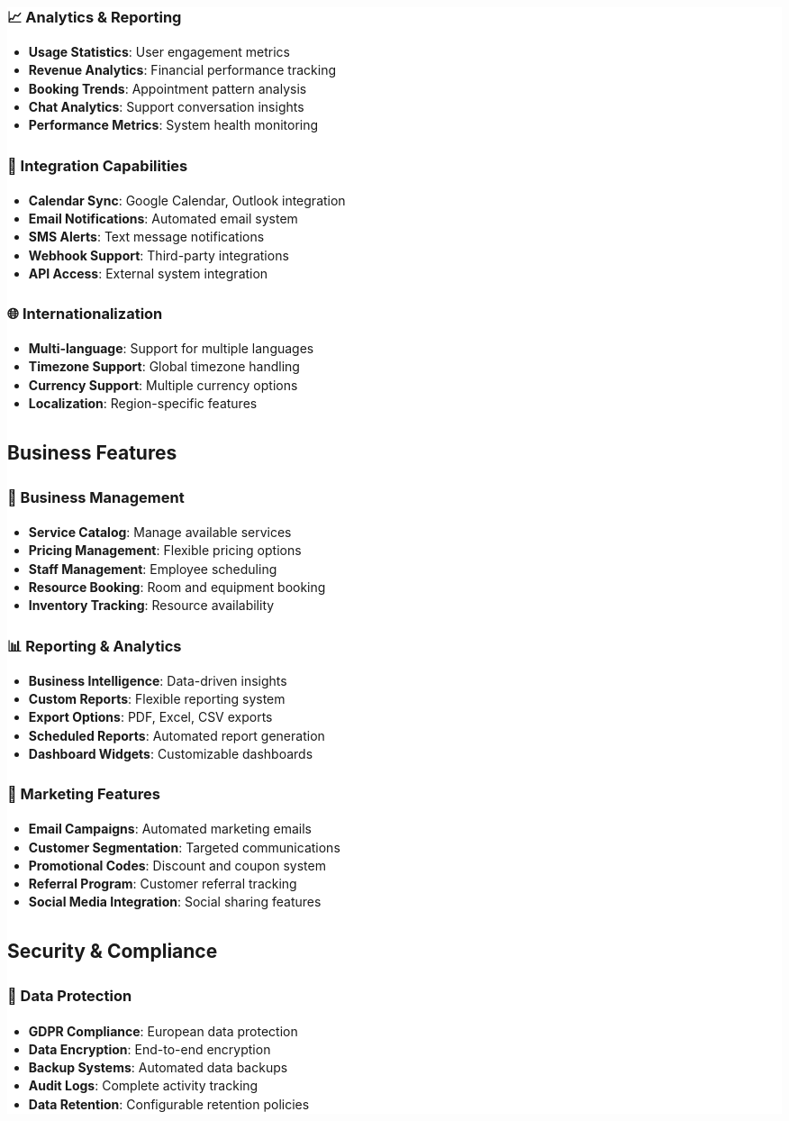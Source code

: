 ### 📈 Analytics & Reporting
- **Usage Statistics**: User engagement metrics
- **Revenue Analytics**: Financial performance tracking
- **Booking Trends**: Appointment pattern analysis
- **Chat Analytics**: Support conversation insights
- **Performance Metrics**: System health monitoring

### 🔄 Integration Capabilities
- **Calendar Sync**: Google Calendar, Outlook integration
- **Email Notifications**: Automated email system
- **SMS Alerts**: Text message notifications
- **Webhook Support**: Third-party integrations
- **API Access**: External system integration

### 🌐 Internationalization
- **Multi-language**: Support for multiple languages
- **Timezone Support**: Global timezone handling
- **Currency Support**: Multiple currency options
- **Localization**: Region-specific features

## Business Features

### 💼 Business Management
- **Service Catalog**: Manage available services
- **Pricing Management**: Flexible pricing options
- **Staff Management**: Employee scheduling
- **Resource Booking**: Room and equipment booking
- **Inventory Tracking**: Resource availability

### 📊 Reporting & Analytics
- **Business Intelligence**: Data-driven insights
- **Custom Reports**: Flexible reporting system
- **Export Options**: PDF, Excel, CSV exports
- **Scheduled Reports**: Automated report generation
- **Dashboard Widgets**: Customizable dashboards

### 🎯 Marketing Features
- **Email Campaigns**: Automated marketing emails
- **Customer Segmentation**: Targeted communications
- **Promotional Codes**: Discount and coupon system
- **Referral Program**: Customer referral tracking
- **Social Media Integration**: Social sharing features

## Security & Compliance

### 🔐 Data Protection
- **GDPR Compliance**: European data protection
- **Data Encryption**: End-to-end encryption
- **Backup Systems**: Automated data backups
- **Audit Logs**: Complete activity tracking
- **Data Retention**: Configurable retention policies
